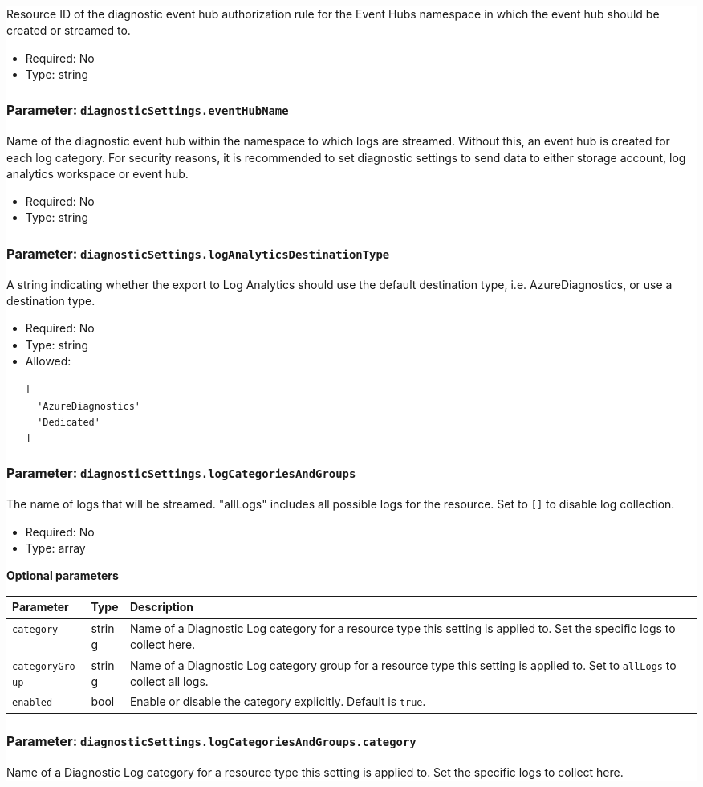 Resource ID of the diagnostic event hub authorization rule for the Event Hubs namespace in which the event hub should be created or streamed to.

- Required: No
- Type: string

### Parameter: `diagnosticSettings.eventHubName`

Name of the diagnostic event hub within the namespace to which logs are streamed. Without this, an event hub is created for each log category. For security reasons, it is recommended to set diagnostic settings to send data to either storage account, log analytics workspace or event hub.

- Required: No
- Type: string

### Parameter: `diagnosticSettings.logAnalyticsDestinationType`

A string indicating whether the export to Log Analytics should use the default destination type, i.e. AzureDiagnostics, or use a destination type.

- Required: No
- Type: string
- Allowed:
  ```Bicep
  [
    'AzureDiagnostics'
    'Dedicated'
  ]
  ```

### Parameter: `diagnosticSettings.logCategoriesAndGroups`

The name of logs that will be streamed. "allLogs" includes all possible logs for the resource. Set to `[]` to disable log collection.

- Required: No
- Type: array

**Optional parameters**

| Parameter | Type | Description |
| :-- | :-- | :-- |
| [`category`](#parameter-diagnosticsettingslogcategoriesandgroupscategory) | string | Name of a Diagnostic Log category for a resource type this setting is applied to. Set the specific logs to collect here. |
| [`categoryGroup`](#parameter-diagnosticsettingslogcategoriesandgroupscategorygroup) | string | Name of a Diagnostic Log category group for a resource type this setting is applied to. Set to `allLogs` to collect all logs. |
| [`enabled`](#parameter-diagnosticsettingslogcategoriesandgroupsenabled) | bool | Enable or disable the category explicitly. Default is `true`. |

### Parameter: `diagnosticSettings.logCategoriesAndGroups.category`

Name of a Diagnostic Log category for a resource type this setting is applied to. Set the specific logs to collect here.
